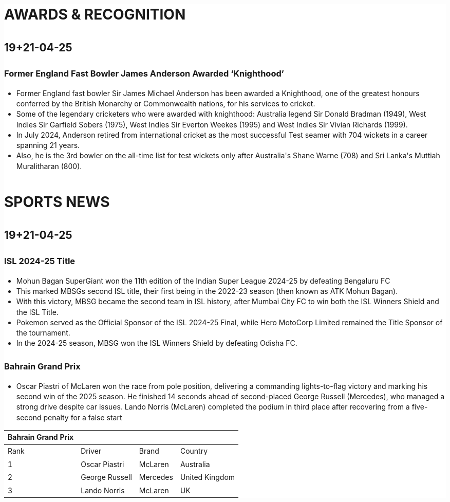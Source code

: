 # **AWARDS & RECOGNITION**

## **19+21-04-25**

### **Former England Fast Bowler James Anderson Awarded ‘Knighthood’**

* Former England fast bowler Sir James Michael Anderson has been awarded a Knighthood, one of the greatest honours conferred by the British Monarchy or Commonwealth nations, for his services to cricket.  
* Some of the legendary cricketers who were awarded with knighthood: Australia legend Sir Donald Bradman (1949), West Indies Sir Garfield Sobers (1975), West Indies Sir Everton Weekes (1995) and West Indies Sir Vivian Richards (1999).  
* In July 2024, Anderson retired from international cricket as the most successful Test seamer with 704 wickets in a career spanning 21 years.  
* Also, he is the 3rd bowler on the all-time list for test wickets only after Australia's Shane Warne (708) and Sri Lanka's Muttiah Muralitharan (800).

# **SPORTS NEWS**

## **19+21-04-25**

### **ISL 2024-25 Title**

* Mohun Bagan SuperGiant won the 11th edition of the Indian Super League 2024-25 by defeating Bengaluru FC  
* This marked MBSGs second ISL title, their first being in the 2022-23 season (then known as ATK Mohun Bagan).  
* With this victory, MBSG became the second team in ISL history, after Mumbai City FC to win both the ISL Winners Shield and the ISL Title.  
* Pokemon served as the Official Sponsor of the ISL 2024-25 Final, while Hero MotoCorp Limited remained the Title Sponsor of the tournament.  
* In the 2024-25 season, MBSG won the ISL Winners Shield by defeating Odisha FC.

### **Bahrain Grand Prix**

* Oscar Piastri of McLaren won the race from pole position, delivering a commanding lights-to-flag victory and marking his second win of the 2025 season. He finished 14 seconds ahead of second-placed George Russell (Mercedes), who managed a strong drive despite car issues. Lando Norris (McLaren) completed the podium in third place after recovering from a five-second penalty for a false start

| Bahrain Grand Prix |  |  |  |
| :---- | :---- | :---- | :---- |
| Rank | Driver | Brand | Country |
| 1 | Oscar Piastri | McLaren | Australia |
| 2 | George Russell | Mercedes | United Kingdom |
| 3 | Lando Norris | McLaren | UK |
